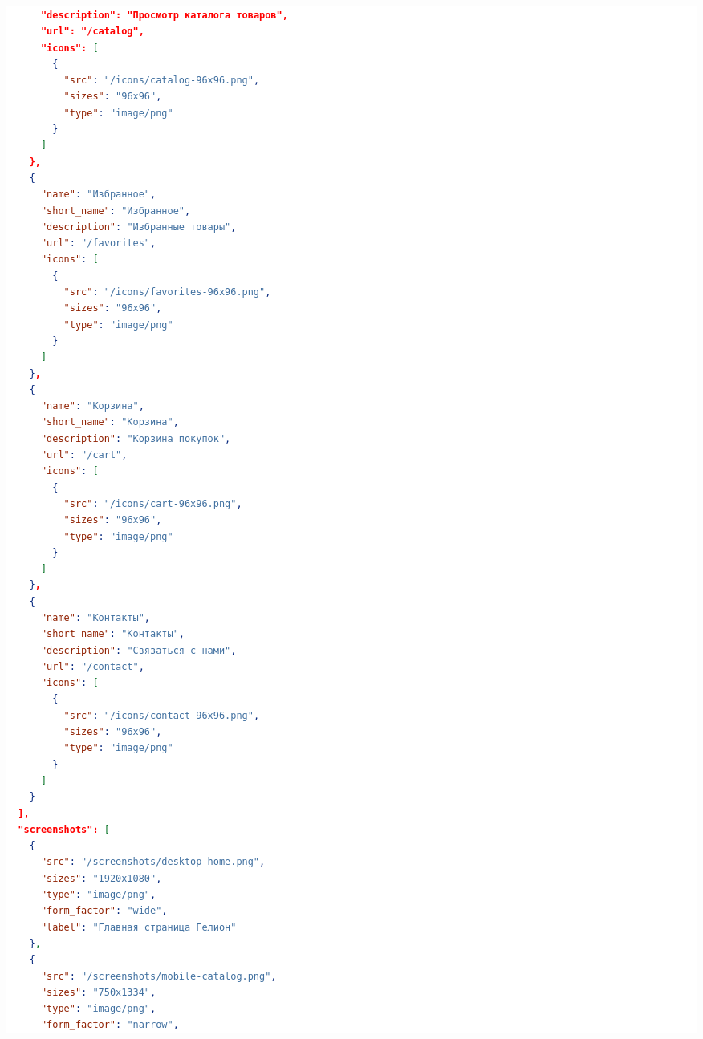 ```json
      "description": "Просмотр каталога товаров",
      "url": "/catalog",
      "icons": [
        {
          "src": "/icons/catalog-96x96.png",
          "sizes": "96x96",
          "type": "image/png"
        }
      ]
    },
    {
      "name": "Избранное",
      "short_name": "Избранное",
      "description": "Избранные товары",
      "url": "/favorites",
      "icons": [
        {
          "src": "/icons/favorites-96x96.png",
          "sizes": "96x96",
          "type": "image/png"
        }
      ]
    },
    {
      "name": "Корзина",
      "short_name": "Корзина",
      "description": "Корзина покупок",
      "url": "/cart",
      "icons": [
        {
          "src": "/icons/cart-96x96.png",
          "sizes": "96x96",
          "type": "image/png"
        }
      ]
    },
    {
      "name": "Контакты",
      "short_name": "Контакты",
      "description": "Связаться с нами",
      "url": "/contact",
      "icons": [
        {
          "src": "/icons/contact-96x96.png",
          "sizes": "96x96",
          "type": "image/png"
        }
      ]
    }
  ],
  "screenshots": [
    {
      "src": "/screenshots/desktop-home.png",
      "sizes": "1920x1080",
      "type": "image/png",
      "form_factor": "wide",
      "label": "Главная страница Гелион"
    },
    {
      "src": "/screenshots/mobile-catalog.png",
      "sizes": "750x1334",
      "type": "image/png",
      "form_factor": "narrow",
```